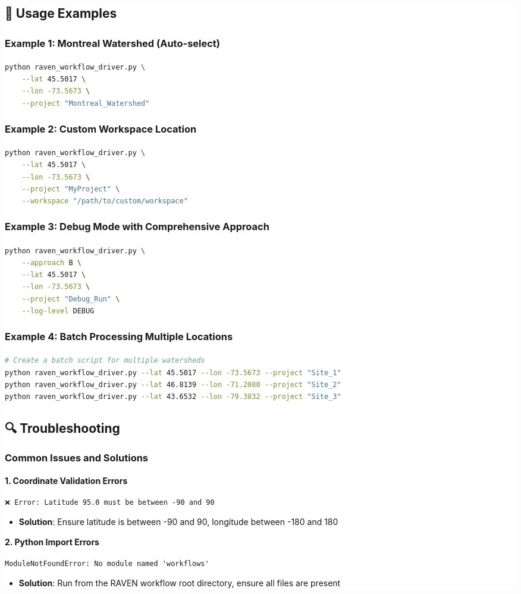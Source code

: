## 🎯 Usage Examples

### Example 1: Montreal Watershed (Auto-select)
```bash
python raven_workflow_driver.py \
    --lat 45.5017 \
    --lon -73.5673 \
    --project "Montreal_Watershed"
```

### Example 2: Custom Workspace Location
```bash
python raven_workflow_driver.py \
    --lat 45.5017 \
    --lon -73.5673 \
    --project "MyProject" \
    --workspace "/path/to/custom/workspace"
```

### Example 3: Debug Mode with Comprehensive Approach
```bash
python raven_workflow_driver.py \
    --approach B \
    --lat 45.5017 \
    --lon -73.5673 \
    --project "Debug_Run" \
    --log-level DEBUG
```

### Example 4: Batch Processing Multiple Locations
```bash
# Create a batch script for multiple watersheds
python raven_workflow_driver.py --lat 45.5017 --lon -73.5673 --project "Site_1"
python raven_workflow_driver.py --lat 46.8139 --lon -71.2080 --project "Site_2"  
python raven_workflow_driver.py --lat 43.6532 --lon -79.3832 --project "Site_3"
```

## 🔍 Troubleshooting

### Common Issues and Solutions

**1. Coordinate Validation Errors**
```
❌ Error: Latitude 95.0 must be between -90 and 90
```
- **Solution**: Ensure latitude is between -90 and 90, longitude between -180 and 180

**2. Python Import Errors**
```
ModuleNotFoundError: No module named 'workflows'
```
- **Solution**: Run from the RAVEN workflow root directory, ensure all files are present
